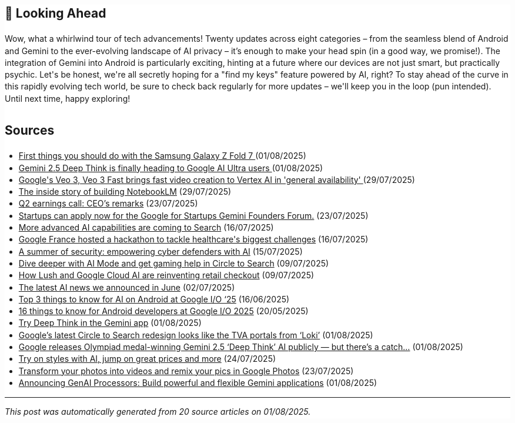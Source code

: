 ## 🚀 Looking Ahead

Wow, what a whirlwind tour of tech advancements!  Twenty updates across eight categories – from the seamless blend of Android and Gemini to the ever-evolving landscape of AI privacy –  it’s enough to make your head spin (in a good way, we promise!).  The integration of Gemini into Android is particularly exciting, hinting at a future where our devices are not just smart, but practically psychic.  Let's be honest, we're all secretly hoping for a "find my keys" feature powered by AI, right?  To stay ahead of the curve in this rapidly evolving tech world, be sure to check back regularly for more updates – we'll keep you in the loop (pun intended).  Until next time, happy exploring!

## Sources

- [ First things you should do with the Samsung Galaxy Z Fold 7 ](https://www.androidcentral.com/phones/samsung-galaxy/first-things-you-should-do-with-the-samsung-galaxy-z-fold-7) (01/08/2025)
- [ Gemini 2.5 Deep Think is finally heading to Google AI Ultra users ](https://www.androidcentral.com/apps-software/gemini-2-5-deep-think-is-finally-heading-to-google-ai-ultra-users) (01/08/2025)
- [ Google's Veo 3, Veo 3 Fast brings fast video creation to Vertex AI in 'general availability' ](https://www.androidcentral.com/apps-software/ai/google-veo-3-veo-3-fast-fast-video-creation-vertex-ai-feature-teaser-announced) (29/07/2025)
- [The inside story of building NotebookLM](https://blog.google/technology/ai/developing-notebooklm/) (29/07/2025)
- [Q2 earnings call: CEO’s remarks](https://blog.google/inside-google/message-ceo/alphabet-earnings-q2-2025/) (23/07/2025)
- [Startups can apply now for the Google for Startups Gemini Founders Forum.](https://blog.google/outreach-initiatives/entrepreneurs/apply-google-for-startups-gemini-founders-fund/) (23/07/2025)
- [More advanced AI capabilities are coming to Search](https://blog.google/products/search/deep-search-business-calling-google-search/) (16/07/2025)
- [Google France hosted a hackathon to tackle healthcare's biggest challenges](https://blog.google/technology/health/google-france-ai-healthcare-hackathon/) (16/07/2025)
- [A summer of security: empowering cyber defenders with AI](https://blog.google/technology/safety-security/cybersecurity-updates-summer-2025/) (15/07/2025)
- [Dive deeper with AI Mode and get gaming help in Circle to Search](https://blog.google/products/search/circle-to-search-ai-mode-gaming/) (09/07/2025)
- [How Lush and Google Cloud AI are reinventing retail checkout](https://blog.google/around-the-globe/google-europe/united-kingdom/how-lush-and-google-cloud-ai-are-reinventing-retail-checkout/) (09/07/2025)
- [The latest AI news we announced in June](https://blog.google/technology/ai/google-ai-updates-june-2025/) (02/07/2025)
- [Top 3 things to know for AI on Android at Google I/O ‘25](https://android-developers.googleblog.com/2025/06/top-3-updates-for-ai-on-android-google-io.html) (16/06/2025)
- [16 things to know for Android developers at Google I/O 2025](https://android-developers.googleblog.com/2025/05/16-things-to-know-for-android-developers-google-io-2025.html) (20/05/2025)
- [Try Deep Think in the Gemini app](https://blog.google/products/gemini/gemini-2-5-deep-think/) (01/08/2025)
- [Google’s latest Circle to Search redesign looks like the TVA portals from ‘Loki’](https://9to5google.com/2025/08/01/new-circle-to-search-animation/) (01/08/2025)
- [Google releases Olympiad medal-winning Gemini 2.5 ‘Deep Think’ AI publicly — but there’s a catch…](https://venturebeat.com/ai/google-releases-olympiad-medal-winning-gemini-2-5-deep-think-ai-publicly-but-theres-a-catch/) (01/08/2025)
- [Try on styles with AI, jump on great prices and more](https://blog.google/products/shopping/back-to-school-ai-updates-try-on-price-alerts/) (24/07/2025)
- [Transform your photos into videos and remix your pics in Google Photos](https://blog.google/products/photos/photo-to-video-remix-create-tab/) (23/07/2025)
- [Announcing GenAI Processors: Build powerful and flexible Gemini applications](https://developers.googleblog.com/en/genai-processors/) (01/08/2025)

---
*This post was automatically generated from 20 source articles on 01/08/2025.*
